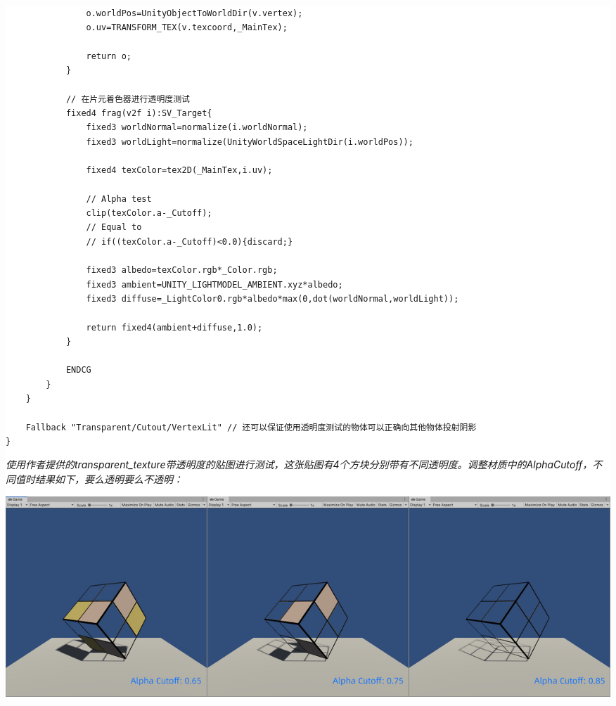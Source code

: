 ```
                o.worldPos=UnityObjectToWorldDir(v.vertex);
                o.uv=TRANSFORM_TEX(v.texcoord,_MainTex);

                return o;
            }

            // 在片元着色器进行透明度测试
            fixed4 frag(v2f i):SV_Target{
                fixed3 worldNormal=normalize(i.worldNormal);
                fixed3 worldLight=normalize(UnityWorldSpaceLightDir(i.worldPos));

                fixed4 texColor=tex2D(_MainTex,i.uv);

                // Alpha test
                clip(texColor.a-_Cutoff);
                // Equal to
                // if((texColor.a-_Cutoff)<0.0){discard;}

                fixed3 albedo=texColor.rgb*_Color.rgb;
                fixed3 ambient=UNITY_LIGHTMODEL_AMBIENT.xyz*albedo;
                fixed3 diffuse=_LightColor0.rgb*albedo*max(0,dot(worldNormal,worldLight));

                return fixed4(ambient+diffuse,1.0);
            }

            ENDCG
        }
    }

    Fallback "Transparent/Cutout/VertexLit" // 还可以保证使用透明度测试的物体可以正确向其他物体投射阴影
}
```

*使用作者提供的transparent_texture带透明度的贴图进行测试，这张贴图有4个方块分别带有不同透明度。调整材质中的AlphaCutoff，不同值时结果如下，要么透明要么不透明：*

![](./Image/8.4.png)
